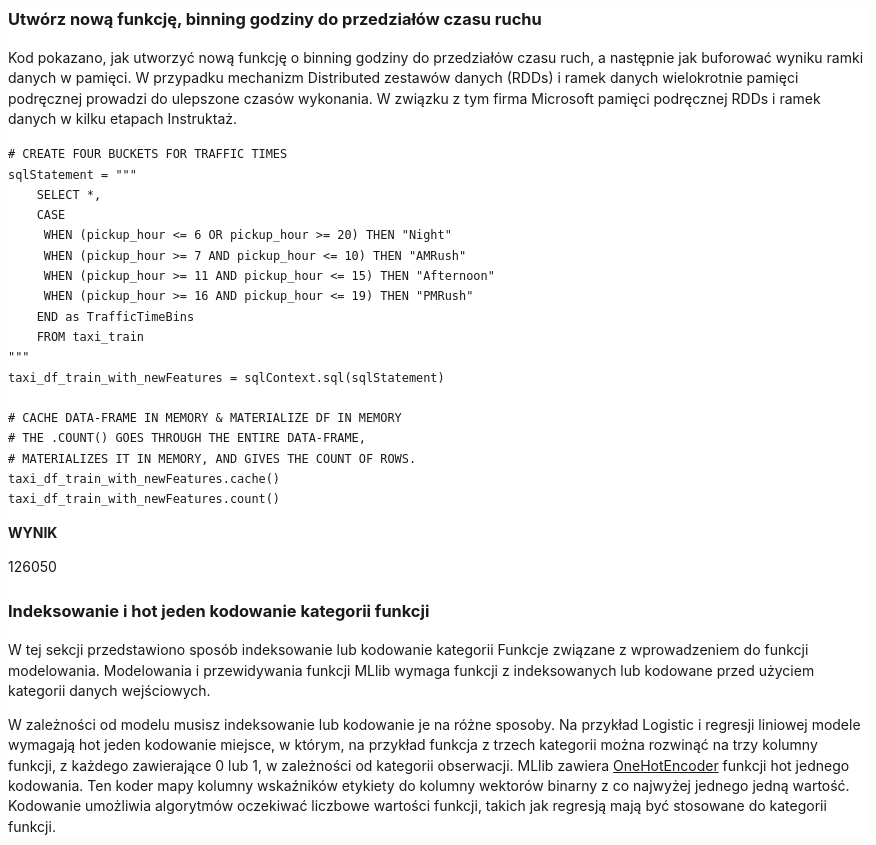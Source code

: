 
### <a name="create-a-new-feature-by-binning-hours-into-traffic-time-buckets"></a>Utwórz nową funkcję, binning godziny do przedziałów czasu ruchu

Kod pokazano, jak utworzyć nową funkcję o binning godziny do przedziałów czasu ruch, a następnie jak buforować wyniku ramki danych w pamięci. W przypadku mechanizm Distributed zestawów danych (RDDs) i ramek danych wielokrotnie pamięci podręcznej prowadzi do ulepszone czasów wykonania. W związku z tym firma Microsoft pamięci podręcznej RDDs i ramek danych w kilku etapach Instruktaż.

    # CREATE FOUR BUCKETS FOR TRAFFIC TIMES
    sqlStatement = """
        SELECT *,
        CASE
         WHEN (pickup_hour <= 6 OR pickup_hour >= 20) THEN "Night" 
         WHEN (pickup_hour >= 7 AND pickup_hour <= 10) THEN "AMRush" 
         WHEN (pickup_hour >= 11 AND pickup_hour <= 15) THEN "Afternoon"
         WHEN (pickup_hour >= 16 AND pickup_hour <= 19) THEN "PMRush"
        END as TrafficTimeBins
        FROM taxi_train 
    """
    taxi_df_train_with_newFeatures = sqlContext.sql(sqlStatement)
    
    # CACHE DATA-FRAME IN MEMORY & MATERIALIZE DF IN MEMORY
    # THE .COUNT() GOES THROUGH THE ENTIRE DATA-FRAME,
    # MATERIALIZES IT IN MEMORY, AND GIVES THE COUNT OF ROWS.
    taxi_df_train_with_newFeatures.cache()
    taxi_df_train_with_newFeatures.count()

**WYNIK**

126050


### <a name="index-and-one-hot-encode-categorical-features"></a>Indeksowanie i hot jeden kodowanie kategorii funkcji

W tej sekcji przedstawiono sposób indeksowanie lub kodowanie kategorii Funkcje związane z wprowadzeniem do funkcji modelowania. Modelowania i przewidywania funkcji MLlib wymaga funkcji z indeksowanych lub kodowane przed użyciem kategorii danych wejściowych. 

W zależności od modelu musisz indeksowanie lub kodowanie je na różne sposoby. Na przykład Logistic i regresji liniowej modele wymagają hot jeden kodowanie miejsce, w którym, na przykład funkcja z trzech kategorii można rozwinąć na trzy kolumny funkcji, z każdego zawierające 0 lub 1, w zależności od kategorii obserwacji. MLlib zawiera [OneHotEncoder](http://scikit-learn.org/stable/modules/generated/sklearn.preprocessing.OneHotEncoder.html#sklearn.preprocessing.OneHotEncoder) funkcji hot jednego kodowania. Ten koder mapy kolumny wskaźników etykiety do kolumny wektorów binarny z co najwyżej jednego jedną wartość. Kodowanie umożliwia algorytmów oczekiwać liczbowe wartości funkcji, takich jak regresją mają być stosowane do kategorii funkcji.
